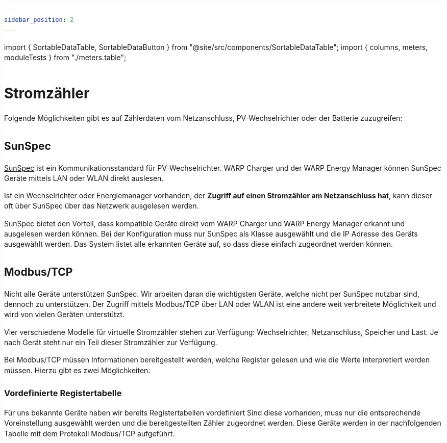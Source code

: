 ```yaml
---
sidebar_position: 2
---
```


import { SortableDataTable, SortableDataButton } from "@site/src/components/SortableDataTable";
import { columns, meters, moduleTests } from "./meters.table";

# Stromzähler

Folgende Möglichkeiten gibt es auf Zählerdaten vom Netzanschluss,
PV-Wechselrichter oder der Batterie zuzugreifen:

## SunSpec

[SunSpec](https://sunspec.org/sunspec-modbus-specifications/) ist ein
Kommunikationsstandard für PV-Wechselrichter.
WARP Charger und der WARP Energy Manager können SunSpec Geräte mittels
LAN oder WLAN direkt auslesen.

Ist ein Wechselrichter oder Energiemanager vorhanden,
der **Zugriff auf einen Stromzähler am Netzanschluss hat**, kann dieser
oft über SunSpec über das Netzwerk ausgelesen werden.

SunSpec bietet den Vorteil, dass kompatible Geräte direkt vom WARP
Charger und WARP Energy Manager erkannt und ausgelesen werden können.
Bei der Konfiguration muss nur SunSpec als Klasse ausgewählt und die IP
Adresse des Geräts ausgewählt werden. Das System listet alle erkannten
Geräte auf, so dass diese einfach zugeordnet werden können.

## Modbus/TCP

Nicht alle Geräte unterstützen SunSpec. Wir arbeiten daran die
wichtigsten Geräte, welche nicht per SunSpec nutzbar sind, dennoch zu
unterstützen. Der Zugriff mittels Modbus/TCP über LAN oder
WLAN ist eine andere weit verbreitete Möglichkeit und wird von vielen
Geräten unterstützt.

Vier verschiedene Modelle für virtuelle Stromzähler stehen zur Verfügung:
Wechselrichter, Netzanschluss, Speicher und Last. Je nach Gerät steht
nur ein Teil dieser Stromzähler zur Verfügung.

Bei Modbus/TCP müssen Informationen bereitgestellt werden, welche
Register gelesen und wie die Werte interpretiert werden müssen. Hierzu
gibt es zwei Möglichkeiten:


### Vordefinierte Registertabelle

Für uns bekannte Geräte haben wir bereits Registertabellen vordefiniert
Sind diese vorhanden, muss nur die entsprechende Voreinstellung
ausgewählt werden und die bereitgestellten Zähler zugeordnet werden.
Diese Geräte werden in der nachfolgenden Tabelle
mit dem Protokoll Modbus/TCP aufgeführt.
